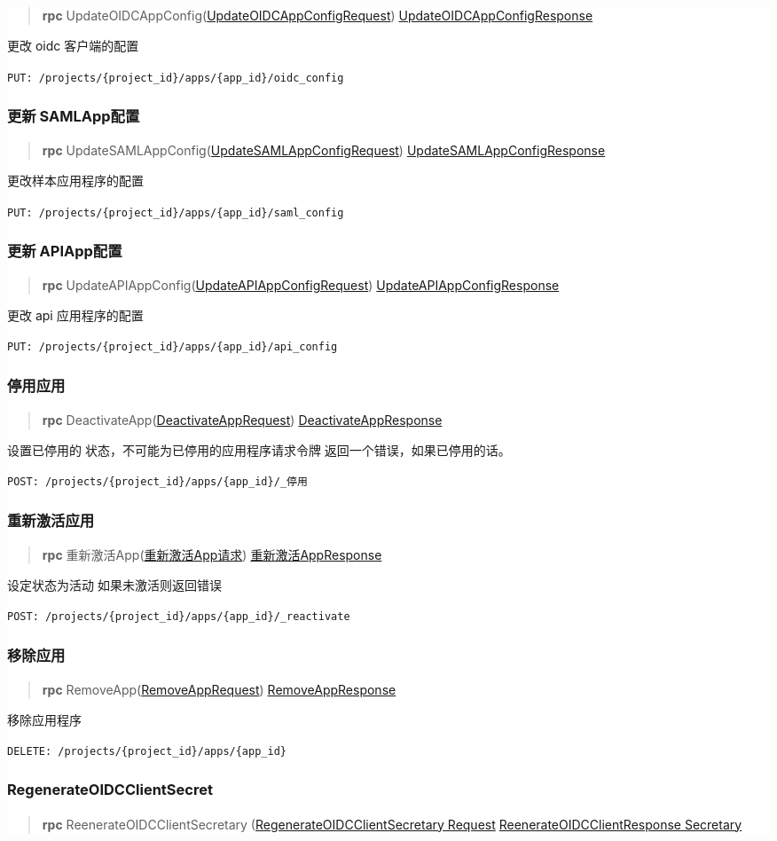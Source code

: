 > **rpc** UpdateOIDCAppConfig([UpdateOIDCAppConfigRequest](#updateoidcappconfigrequest)) [UpdateOIDCAppConfigResponse](#updateoidcappconfigresponse)

更改 oidc 客户端的配置

    PUT: /projects/{project_id}/apps/{app_id}/oidc_config


### 更新 SAMLApp配置

> **rpc** UpdateSAMLAppConfig([UpdateSAMLAppConfigRequest](#updatesamlappconfigrequest)) [UpdateSAMLAppConfigResponse](#updatesamlappconfigresponse)

更改样本应用程序的配置

    PUT: /projects/{project_id}/apps/{app_id}/saml_config


### 更新 APIApp配置

> **rpc** UpdateAPIAppConfig([UpdateAPIAppConfigRequest](#updateapiappconfigrequest)) [UpdateAPIAppConfigResponse](#updateapiappconfigresponse)

更改 api 应用程序的配置

    PUT: /projects/{project_id}/apps/{app_id}/api_config


### 停用应用

> **rpc** DeactivateApp([DeactivateAppRequest](#deactivateapprequest)) [DeactivateAppResponse](#deactivateappresponse)

设置已停用的 状态，不可能为已停用的应用程序请求令牌 返回一个错误，如果已停用的话。

    POST: /projects/{project_id}/apps/{app_id}/_停用


### 重新激活应用

> **rpc** 重新激活App([重新激活App请求](#reactivateapprequest)) [重新激活AppResponse](#reactivateappresponse)

设定状态为活动 如果未激活则返回错误

    POST: /projects/{project_id}/apps/{app_id}/_reactivate


### 移除应用

> **rpc** RemoveApp([RemoveAppRequest](#removeapprequest)) [RemoveAppResponse](#removeappresponse)

移除应用程序

    DELETE: /projects/{project_id}/apps/{app_id}


### RegenerateOIDCClientSecret

> **rpc** ReenerateOIDCClientSecretary ([RegenerateOIDCClientSecretary Request](#regenerateoidcclientsecretrequest) [ReenerateOIDCClientResponse Secretary](#regenerateoidcclientsecretresponse)
